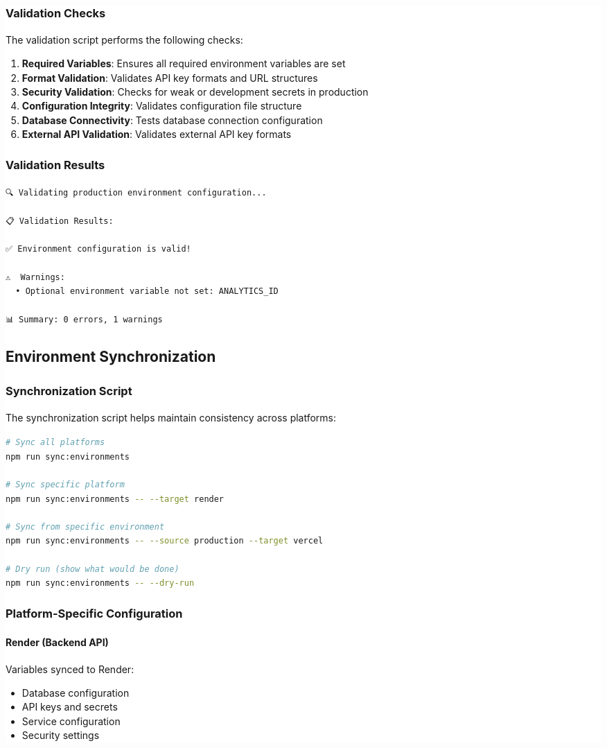 ### Validation Checks

The validation script performs the following checks:

1. **Required Variables**: Ensures all required environment variables are set
2. **Format Validation**: Validates API key formats and URL structures
3. **Security Validation**: Checks for weak or development secrets in production
4. **Configuration Integrity**: Validates configuration file structure
5. **Database Connectivity**: Tests database connection configuration
6. **External API Validation**: Validates external API key formats

### Validation Results

```bash
🔍 Validating production environment configuration...

📋 Validation Results:

✅ Environment configuration is valid!

⚠️  Warnings:
  • Optional environment variable not set: ANALYTICS_ID

📊 Summary: 0 errors, 1 warnings
```

## Environment Synchronization

### Synchronization Script

The synchronization script helps maintain consistency across platforms:

```bash
# Sync all platforms
npm run sync:environments

# Sync specific platform
npm run sync:environments -- --target render

# Sync from specific environment
npm run sync:environments -- --source production --target vercel

# Dry run (show what would be done)
npm run sync:environments -- --dry-run
```

### Platform-Specific Configuration

#### Render (Backend API)

Variables synced to Render:
- Database configuration
- API keys and secrets
- Service configuration
- Security settings
